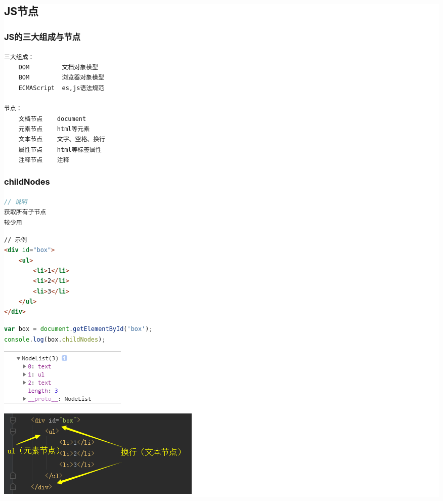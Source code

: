 ## JS节点

### JS的三大组成与节点
    
```text
三大组成：
    DOM         文档对象模型
    BOM         浏览器对象模型
    ECMAScript  es,js语法规范

节点：
    文档节点    document
    元素节点    html等元素
    文本节点    文字、空格、换行
    属性节点    html等标签属性
    注释节点    注释
```
    
### childNodes

```js
// 说明
获取所有子节点
较少用
```

```html
// 示例
<div id="box">
    <ul>
        <li>1</li>
        <li>2</li>
        <li>3</li>
    </ul>
</div>
```

```js
var box = document.getElementById('box');
console.log(box.childNodes);
```
    
![Alt text](./imgs/23-01.png)

![Alt text](./imgs/23-02.png)
